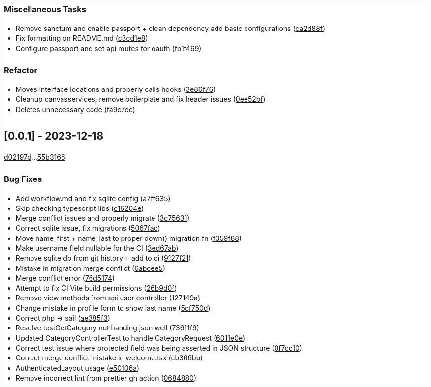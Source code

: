 ### Miscellaneous Tasks

-   Remove sanctum and enable passport + clean dependency add basic configurations ([ca2d88f](ca2d88fbf15905558a989573c1b6b004a1fba6db))
-   Fix formatting on README.md ([c8cd1e8](c8cd1e82c3fdb41b380b1481cdf64576d032ee50))
-   Configure passport and set api routes for oauth ([fb1f469](fb1f4698b54a004d12c077ac06d16bbdeebf93a3))

### Refactor

-   Moves interface locations and properly calls hooks ([3e86f76](3e86f762b05460183dc4248d27bda5bf92300fed))
-   Cleanup canvasservices, remove boilerplate and fix header issues ([0ee52bf](0ee52bf85e8174a9f42faa15be9b721a620410e0))
-   Deletes unnecessary code ([fa9c7ec](fa9c7ec6eb76750b28792696a3dab222efbba2eb))

## [0.0.1] - 2023-12-18

[d02197d](d02197db2e99a50981c165c96da38baeba969990)...[55b3166](55b3166de3f5a5ef3c25a418f3f2f36e3912cf9c)

### Bug Fixes

-   Add workflow.md and fix sqlite config ([a7ff635](a7ff6350f522c2fe73a78a06c72697b951693527))
-   Skip checking typescript libs ([c16204e](c16204e23cb1150bcf621b2cd03bb20d8b54b610))
-   Merge conflict issues and properly migrate ([3c75631](3c75631b8ca9eee21f4c01876a958f5bcdb4921b))
-   Correct sqlite issue, fix migrations ([5067fac](5067facda925716b38986237bc8076e98fa15aaf))
-   Move name_first + name_last to proper down() migration fn ([f059f88](f059f88aa8b7336dddef885e35373dc9e2bf9b8c))
-   Make username field nullable for the CI ([3ed67ab](3ed67abe16b224bebcae4fd6d2c9bd161c74f4ea))
-   Remove sqlite db from git history + add to ci ([9127f21](9127f2129db45c0d67d99e35b9e2b68a56e9bb11))
-   Mistake in migration merge conflict ([6abcee5](6abcee5d4888f9c1ee06cfd59c827b48f31956fa))
-   Merge conflict error ([76d5174](76d5174402c49f4bbdfe7e8da885de58d034f18b))
-   Attempt to fix CI Vite build permissions ([26b9d0f](26b9d0f6532e05b7248c6f637406bb7dc933a38d))
-   Remove view methods from api user controller ([127149a](127149a2704d32616374a5044e9565a0c8321a25))
-   Change mistake in profile form to show last name ([5cf750d](5cf750d1b8bfde4856fc8413a9047dec660e2e6c))
-   Correct php -> sail ([ae385f3](ae385f344c137be5bf25db39e09ac37697977054))
-   Resolve testGetCategory not handing json well ([73611f9](73611f956062b6142e0706f6e701a3dc1c5915d8))
-   Updated CategoryControllerTest to handle CategoryRequest ([6011e0e](6011e0e041d009de9d5dcb5e8fb1230224845a59))
-   Correct test issue where protected field was being asserted in JSON structure ([0f7cc10](0f7cc104f3f93a8bf9292b897c2331654b9d5d74))
-   Correct merge conflict mistake in welcome.tsx ([cb366bb](cb366bb61ad9242eceab48785a87f6af39ab3ec7))
-   AuthenticatedLayout usage ([e50106a](e50106a8aa25a9fdd04faf9329ec5b97f5dd8516))
-   Remove incorrect lint from prettier gh action ([0684880](06848809bf005a046e5196947fd4d49069daf385))
